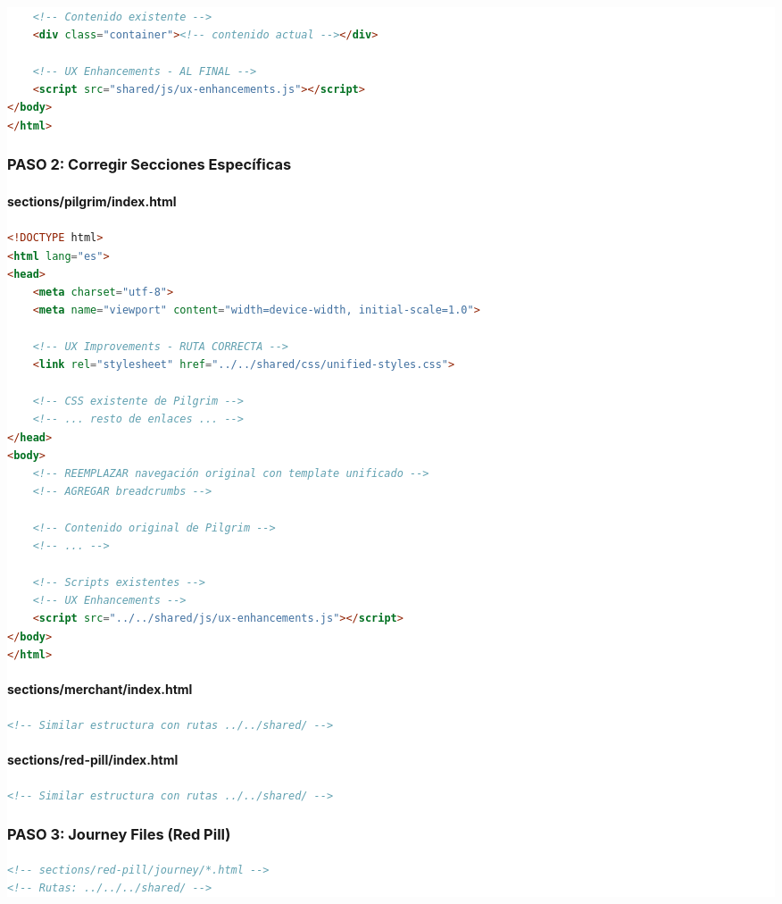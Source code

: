 ```html
    <!-- Contenido existente -->
    <div class="container"><!-- contenido actual --></div>
    
    <!-- UX Enhancements - AL FINAL -->
    <script src="shared/js/ux-enhancements.js"></script>
</body>
</html>
```

### **PASO 2: Corregir Secciones Específicas**

#### **sections/pilgrim/index.html**
```html
<!DOCTYPE html>
<html lang="es">
<head>
    <meta charset="utf-8">
    <meta name="viewport" content="width=device-width, initial-scale=1.0">
    
    <!-- UX Improvements - RUTA CORRECTA -->
    <link rel="stylesheet" href="../../shared/css/unified-styles.css">
    
    <!-- CSS existente de Pilgrim -->
    <!-- ... resto de enlaces ... -->
</head>
<body>
    <!-- REEMPLAZAR navegación original con template unificado -->
    <!-- AGREGAR breadcrumbs -->
    
    <!-- Contenido original de Pilgrim -->
    <!-- ... -->
    
    <!-- Scripts existentes -->
    <!-- UX Enhancements -->
    <script src="../../shared/js/ux-enhancements.js"></script>
</body>
</html>
```

#### **sections/merchant/index.html**
```html
<!-- Similar estructura con rutas ../../shared/ -->
```

#### **sections/red-pill/index.html**
```html
<!-- Similar estructura con rutas ../../shared/ -->
```

### **PASO 3: Journey Files (Red Pill)**
```html
<!-- sections/red-pill/journey/*.html -->
<!-- Rutas: ../../../shared/ -->
```
